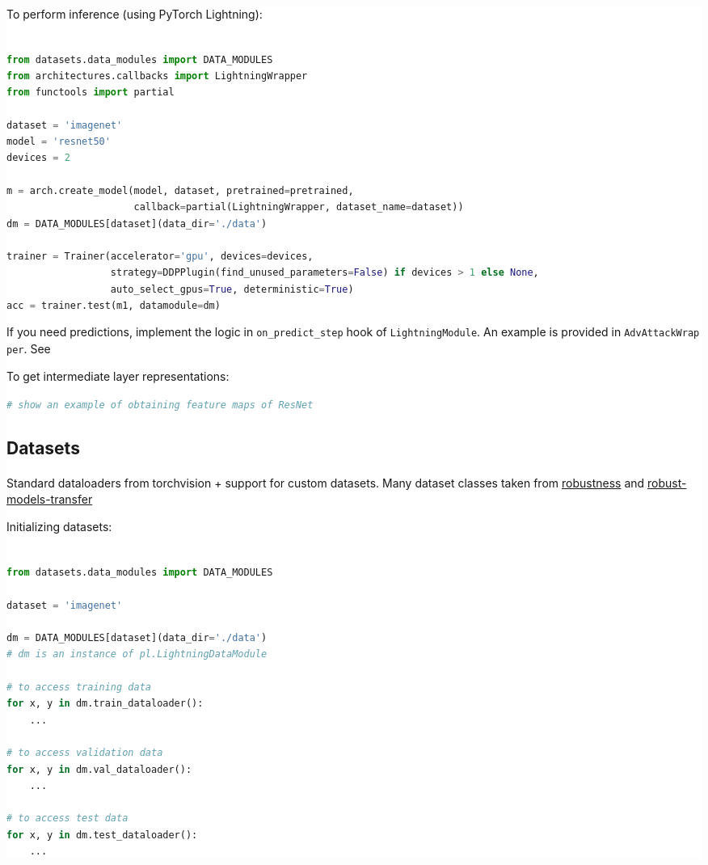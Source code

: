 To perform inference (using PyTorch Lightning):

```python

from datasets.data_modules import DATA_MODULES
from architectures.callbacks import LightningWrapper
from functools import partial

dataset = 'imagenet'
model = 'resnet50'
devices = 2

m = arch.create_model(model, dataset, pretrained=pretrained, 
                      callback=partial(LightningWrapper, dataset_name=dataset))
dm = DATA_MODULES[dataset](data_dir='./data')

trainer = Trainer(accelerator='gpu', devices=devices,
                  strategy=DDPPlugin(find_unused_parameters=False) if devices > 1 else None, 
                  auto_select_gpus=True, deterministic=True)
acc = trainer.test(m1, datamodule=dm)
```

If you need predictions, implement the logic in `on_predict_step` hook of `LightningModule`. An example is provided in `AdvAttackWrapper`. See 


To get intermediate layer representations:

```python
# show an example of obtaining feature maps of ResNet
```


## Datasets

Standard dataloaders from torchvision + support for custom datasets. Many dataset classes taken from [robustness](https://github.com/MadryLab/robustness) and [robust-models-transfer](https://github.com/Microsoft/robust-models-transfer)

Initializing datasets:

```python

from datasets.data_modules import DATA_MODULES

dataset = 'imagenet'

dm = DATA_MODULES[dataset](data_dir='./data')
# dm is an instance of pl.LightningDataModule

# to access training data
for x, y in dm.train_dataloader():
    ...

# to access validation data
for x, y in dm.val_dataloader():
    ...

# to access test data
for x, y in dm.test_dataloader():
    ...

```
